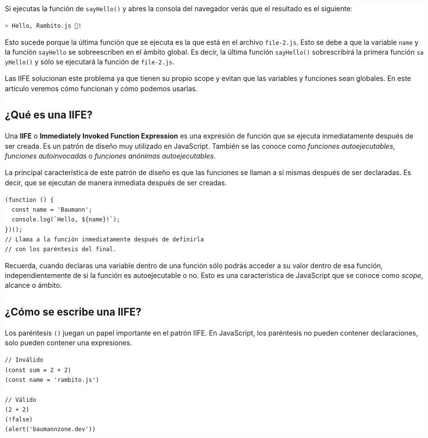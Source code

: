 Si ejecutas la función de `sayHello()` y abres la consola del navegador verás que el resultado es el siguiente:

```bash
> Hello, Rambito.js 🐶!
```

Esto sucede porque la última función que se ejecuta es la que está en el archivo `file-2.js`. Esto se debe a que la variable `name` y la función `sayHello` se sobreescriben en el ámbito global. Es decir, la última función `sayHello()` sobrescribirá la primera función `sayHello()` y sólo se ejecutará la función de `file-2.js`.

Las IIFE solucionan este problema ya que tienen su propio scope y evitan que las variables y funciones sean globales. En este artículo veremos cómo funcionan y cómo podemos usarlas.


## ¿Qué es una IIFE?

Una **IIFE** o **Immediately Invoked Function Expression** es una expresión de función que se ejecuta inmediatamente después de ser creada. Es un patrón de diseño muy utilizado en JavaScript. También se las conoce como _funciones autoejecutables_, _funciones autoinvocadas_ o _funciones anónimas autoejecutables_.

La principal característica de este patrón de diseño es que las funciones se llaman a sí mismas después de ser declaradas. Es decir, que se ejecutan de manera inmediata después de ser creadas.

```js[JavaScript]
(function () {
  const name = 'Baumann';
  console.log(`Hello, ${name}!`);
})(); 
// Llama a la función inmediatamente después de definirla
// con los paréntesis del final.
```


Recuerda, cuando declaras una variable dentro de una función sólo podrás acceder a su valor dentro de esa función, independientemente de si la función es autoejecutable o no. Esto es una característica de JavaScript que se conoce como _scope_, alcance o ámbito.

## ¿Cómo se escribe una IIFE?

Los paréntesis `()` juegan un papel importante en el patrón IIFE. En JavaScript, los paréntesis no pueden contener declaraciones, solo pueden contener una expresiones.

```js[JavaScript]
// Inválido
(const sum = 2 + 2)
(const name = 'rambito.js')

// Válido
(2 + 2)
(!false)
(alert('baumannzone.dev'))
```
